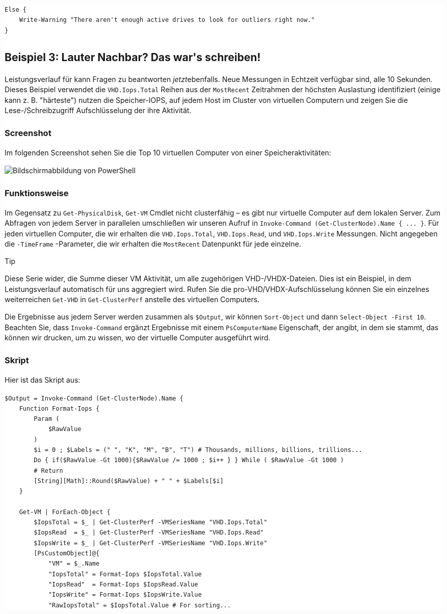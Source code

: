 ```
Else {
    Write-Warning "There aren't enough active drives to look for outliers right now."
}
```

## <a name="sample-3-noisy-neighbor-thats-write"></a>Beispiel 3: Lauter Nachbar? Das war's schreiben!

Leistungsverlauf für kann Fragen zu beantworten *jetzt*ebenfalls. Neue Messungen in Echtzeit verfügbar sind, alle 10 Sekunden. Dieses Beispiel verwendet die `VHD.Iops.Total` Reihen aus der `MostRecent` Zeitrahmen der höchsten Auslastung identifiziert (einige kann z. B. "härteste") nutzen die Speicher-IOPS, auf jedem Host im Cluster von virtuellen Computern und zeigen Sie die Lese-/Schreibzugriff Aufschlüsselung der ihre Aktivität.

### <a name="screenshot"></a>Screenshot

Im folgenden Screenshot sehen Sie die Top 10 virtuellen Computer von einer Speicheraktivitäten:

![Bildschirmabbildung von PowerShell](media/performance-history/Show-TopIopsVMs.png)

### <a name="how-it-works"></a>Funktionsweise

Im Gegensatz zu `Get-PhysicalDisk`, `Get-VM` Cmdlet nicht clusterfähig – es gibt nur virtuelle Computer auf dem lokalen Server. Zum Abfragen von jedem Server in parallelen umschließen wir unseren Aufruf in `Invoke-Command (Get-ClusterNode).Name { ... }`. Für jeden virtuellen Computer, die wir erhalten die `VHD.Iops.Total`, `VHD.Iops.Read`, und `VHD.Iops.Write` Messungen. Nicht angegeben die `-TimeFrame` -Parameter, die wir erhalten die `MostRecent` Datenpunkt für jede einzelne.

   > [!TIP]
   > Diese Serie wider, die Summe dieser VM Aktivität, um alle zugehörigen VHD-/VHDX-Dateien. Dies ist ein Beispiel, in dem Leistungsverlauf automatisch für uns aggregiert wird. Rufen Sie die pro-VHD/VHDX-Aufschlüsselung können Sie ein einzelnes weiterreichen `Get-VHD` in `Get-ClusterPerf` anstelle des virtuellen Computers.

Die Ergebnisse aus jedem Server werden zusammen als `$Output`, wir können `Sort-Object` und dann `Select-Object -First 10`. Beachten Sie, dass `Invoke-Command` ergänzt Ergebnisse mit einem `PsComputerName` Eigenschaft, der angibt, in dem sie stammt, das können wir drucken, um zu wissen, wo der virtuelle Computer ausgeführt wird.

### <a name="script"></a>Skript

Hier ist das Skript aus:

```
$Output = Invoke-Command (Get-ClusterNode).Name {
    Function Format-Iops {
        Param (
            $RawValue
        )
        $i = 0 ; $Labels = (" ", "K", "M", "B", "T") # Thousands, millions, billions, trillions...
        Do { if($RawValue -Gt 1000){$RawValue /= 1000 ; $i++ } } While ( $RawValue -Gt 1000 )
        # Return
        [String][Math]::Round($RawValue) + " " + $Labels[$i]
    }

    Get-VM | ForEach-Object {
        $IopsTotal = $_ | Get-ClusterPerf -VMSeriesName "VHD.Iops.Total"
        $IopsRead  = $_ | Get-ClusterPerf -VMSeriesName "VHD.Iops.Read"
        $IopsWrite = $_ | Get-ClusterPerf -VMSeriesName "VHD.Iops.Write"
        [PsCustomObject]@{
            "VM" = $_.Name
            "IopsTotal" = Format-Iops $IopsTotal.Value
            "IopsRead"  = Format-Iops $IopsRead.Value
            "IopsWrite" = Format-Iops $IopsWrite.Value
            "RawIopsTotal" = $IopsTotal.Value # For sorting...
```